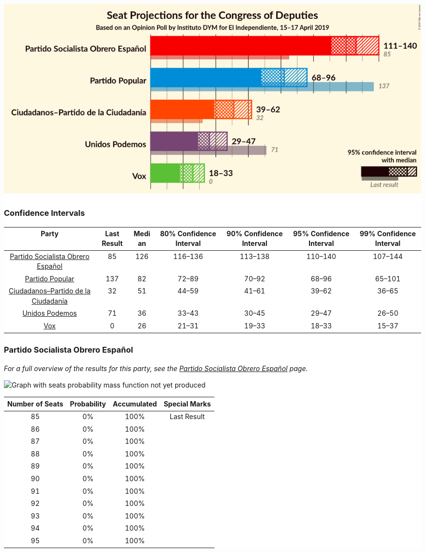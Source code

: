 ![Graph with seats not yet produced](2019-04-17-InstitutoDYM-seats.png "Seats")

### Confidence Intervals

| Party | Last Result | Median | 80% Confidence Interval | 90% Confidence Interval | 95% Confidence Interval | 99% Confidence Interval |
|:-----:|:-----------:|:------:|:-----------------------:|:-----------------------:|:-----------------------:|:-----------------------:|
| <a href="#partido-socialista-obrero-español">Partido Socialista Obrero Español</a> | 85 | 126 | 116–136 |113–138 |110–140 |107–144 |
| <a href="#partido-popular">Partido Popular</a> | 137 | 82 | 72–89 |70–92 |68–96 |65–101 |
| <a href="#ciudadanos–partido-de-la-ciudadanía">Ciudadanos–Partido de la Ciudadanía</a> | 32 | 51 | 44–59 |41–61 |39–62 |36–65 |
| <a href="#unidos-podemos">Unidos Podemos</a> | 71 | 36 | 33–43 |30–45 |29–47 |26–50 |
| <a href="#vox">Vox</a> | 0 | 26 | 21–31 |19–33 |18–33 |15–37 |

### Partido Socialista Obrero Español

*For a full overview of the results for this party, see the [Partido Socialista Obrero Español](party-partidosocialistaobreroespañol.html) page.*

![Graph with seats probability mass function not yet produced](2019-04-17-InstitutoDYM-seats-pmf-partidosocialistaobreroespañol.png "Seats Probability Mass Function")

| Number of Seats | Probability | Accumulated | Special Marks |
|:---------------:|:-----------:|:-----------:|:-------------:|
| 85 | 0% | 100% | Last Result |
| 86 | 0% | 100% |  |
| 87 | 0% | 100% |  |
| 88 | 0% | 100% |  |
| 89 | 0% | 100% |  |
| 90 | 0% | 100% |  |
| 91 | 0% | 100% |  |
| 92 | 0% | 100% |  |
| 93 | 0% | 100% |  |
| 94 | 0% | 100% |  |
| 95 | 0% | 100% |  |